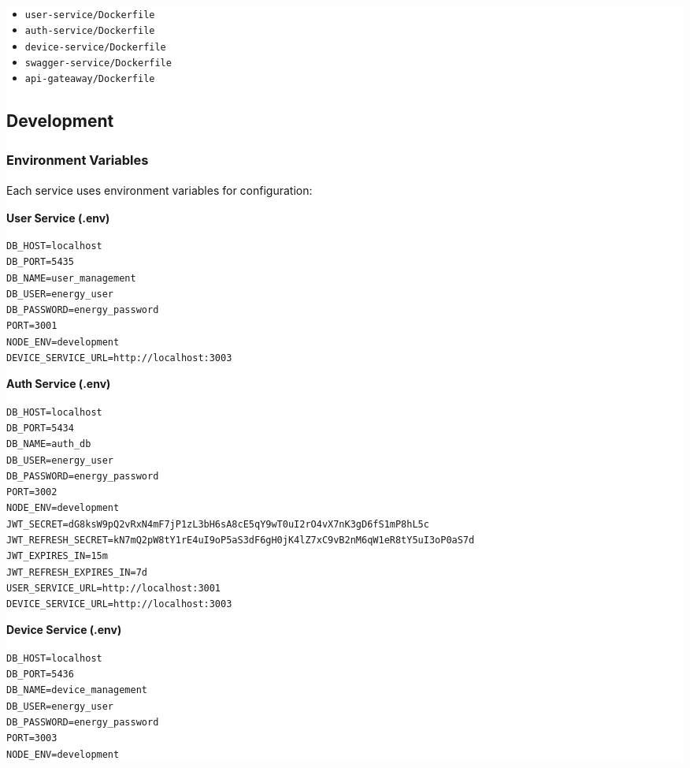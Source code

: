 - `user-service/Dockerfile`
- `auth-service/Dockerfile`
- `device-service/Dockerfile`
- `swagger-service/Dockerfile`
- `api-gateaway/Dockerfile`

## Development

### Environment Variables

Each service uses environment variables for configuration:

**User Service (.env)**

```
DB_HOST=localhost
DB_PORT=5435
DB_NAME=user_management
DB_USER=energy_user
DB_PASSWORD=energy_password
PORT=3001
NODE_ENV=development
DEVICE_SERVICE_URL=http://localhost:3003
```

**Auth Service (.env)**

```
DB_HOST=localhost
DB_PORT=5434
DB_NAME=auth_db
DB_USER=energy_user
DB_PASSWORD=energy_password
PORT=3002
NODE_ENV=development
JWT_SECRET=dG8ksW9pQ2vRxN4mF7jP1zL3bH6sA8cE5qY9wT0uI2rO4vX7nK3gD6fS1mP8hL5c
JWT_REFRESH_SECRET=kN7mQ2pW8tY1rE4uI9oP5aS3dF6gH0jK4lZ7xC9vB2nM6qW1eR8tY5uI3oP0aS7d
JWT_EXPIRES_IN=15m
JWT_REFRESH_EXPIRES_IN=7d
USER_SERVICE_URL=http://localhost:3001
DEVICE_SERVICE_URL=http://localhost:3003
```

**Device Service (.env)**

```
DB_HOST=localhost
DB_PORT=5436
DB_NAME=device_management
DB_USER=energy_user
DB_PASSWORD=energy_password
PORT=3003
NODE_ENV=development
```
